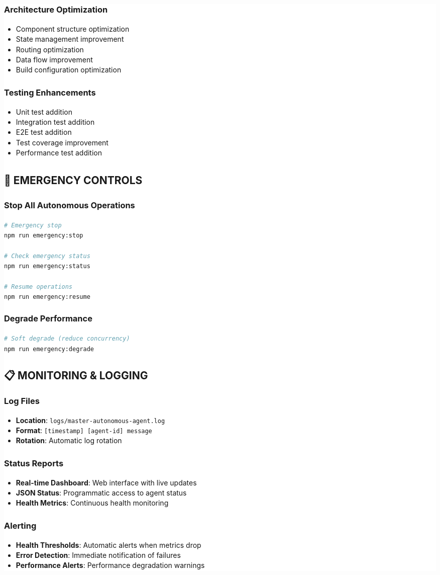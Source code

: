 ### **Architecture Optimization**
- Component structure optimization
- State management improvement
- Routing optimization
- Data flow improvement
- Build configuration optimization

### **Testing Enhancements**
- Unit test addition
- Integration test addition
- E2E test addition
- Test coverage improvement
- Performance test addition

## 🚨 **EMERGENCY CONTROLS**

### **Stop All Autonomous Operations**
```bash
# Emergency stop
npm run emergency:stop

# Check emergency status
npm run emergency:status

# Resume operations
npm run emergency:resume
```

### **Degrade Performance**
```bash
# Soft degrade (reduce concurrency)
npm run emergency:degrade
```

## 📋 **MONITORING & LOGGING**

### **Log Files**
- **Location**: `logs/master-autonomous-agent.log`
- **Format**: `[timestamp] [agent-id] message`
- **Rotation**: Automatic log rotation

### **Status Reports**
- **Real-time Dashboard**: Web interface with live updates
- **JSON Status**: Programmatic access to agent status
- **Health Metrics**: Continuous health monitoring

### **Alerting**
- **Health Thresholds**: Automatic alerts when metrics drop
- **Error Detection**: Immediate notification of failures
- **Performance Alerts**: Performance degradation warnings
